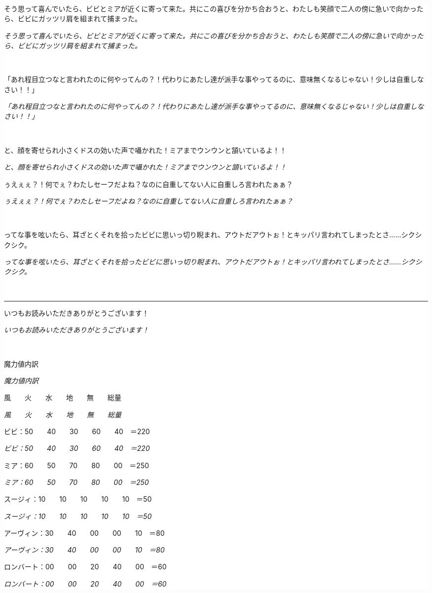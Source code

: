 そう思って喜んでいたら、ビビとミアが近くに寄って来た。共にこの喜びを分かち合おうと、わたしも笑顔で二人の傍に急いで向かったら、ビビにガッツリ肩を組まれて捕まった。

*そう思って喜んでいたら、ビビとミアが近くに寄って来た。共にこの喜びを分かち合おうと、わたしも笑顔で二人の傍に急いで向かったら、ビビにガッツリ肩を組まれて捕まった。*

&nbsp;

「あれ程目立つなと言われたのに何やってんの？！代わりにあたし達が派手な事やってるのに、意味無くなるじゃない！少しは自重しなさい！！」

*「あれ程目立つなと言われたのに何やってんの？！代わりにあたし達が派手な事やってるのに、意味無くなるじゃない！少しは自重しなさい！！」*

&nbsp;

と、顔を寄せられ小さくドスの効いた声で囁かれた！ミアまでウンウンと頷いているよ！！

*と、顔を寄せられ小さくドスの効いた声で囁かれた！ミアまでウンウンと頷いているよ！！*

ぅえぇぇ？！何でぇ？わたしセーフだよね？なのに自重してない人に自重しろ言われたぁぁ？

*ぅえぇぇ？！何でぇ？わたしセーフだよね？なのに自重してない人に自重しろ言われたぁぁ？*

&nbsp;

ってな事を呟いたら、耳ざとくそれを拾ったビビに思いっ切り睨まれ、アウトだアウトぉ！とキッパリ言われてしまったとさ……シクシクシク。

*ってな事を呟いたら、耳ざとくそれを拾ったビビに思いっ切り睨まれ、アウトだアウトぉ！とキッパリ言われてしまったとさ……シクシクシク。*



&nbsp;

----------------

いつもお読みいただきありがとうございます！

*いつもお読みいただきありがとうございます！*

&nbsp;

魔力値内訳

*魔力値内訳*

風　　火　　水　　地　　無　　総量

*風　　火　　水　　地　　無　　総量*

ビビ：50　　40　　30　　60　　40　＝220

*ビビ：50　　40　　30　　60　　40　＝220*

ミア：60　　50　　70　　80　　00　＝250

*ミア：60　　50　　70　　80　　00　＝250*

スージィ：10　　10　　10　　10　　10　＝50

*スージィ：10　　10　　10　　10　　10　＝50*

アーヴィン：30　　40　　00　　00　　10　＝80

*アーヴィン：30　　40　　00　　00　　10　＝80*

ロンバート：00　　00　　20　　40　　00　＝60

*ロンバート：00　　00　　20　　40　　00　＝60*
